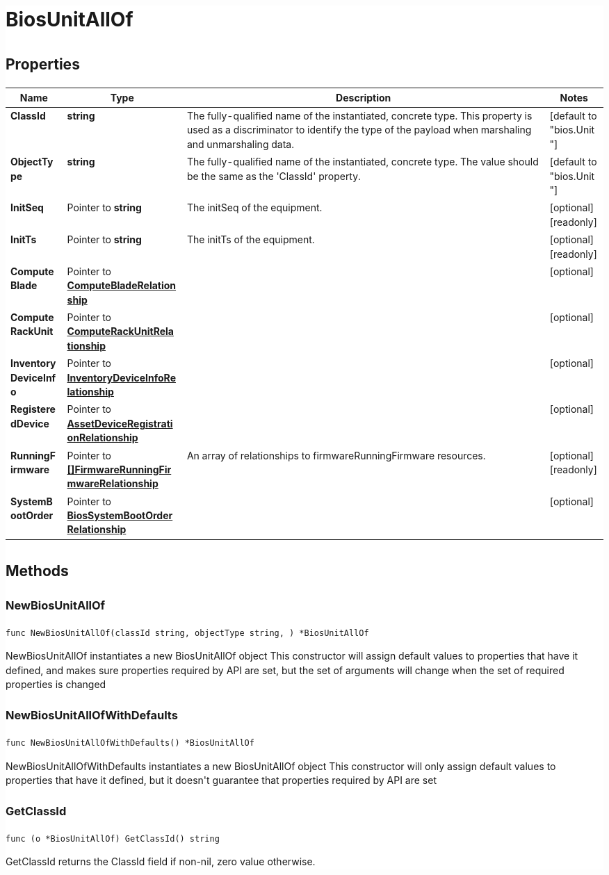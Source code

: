 # BiosUnitAllOf

## Properties

Name | Type | Description | Notes
------------ | ------------- | ------------- | -------------
**ClassId** | **string** | The fully-qualified name of the instantiated, concrete type. This property is used as a discriminator to identify the type of the payload when marshaling and unmarshaling data. | [default to "bios.Unit"]
**ObjectType** | **string** | The fully-qualified name of the instantiated, concrete type. The value should be the same as the &#39;ClassId&#39; property. | [default to "bios.Unit"]
**InitSeq** | Pointer to **string** | The initSeq of the equipment. | [optional] [readonly] 
**InitTs** | Pointer to **string** | The initTs of the equipment. | [optional] [readonly] 
**ComputeBlade** | Pointer to [**ComputeBladeRelationship**](ComputeBladeRelationship.md) |  | [optional] 
**ComputeRackUnit** | Pointer to [**ComputeRackUnitRelationship**](ComputeRackUnitRelationship.md) |  | [optional] 
**InventoryDeviceInfo** | Pointer to [**InventoryDeviceInfoRelationship**](InventoryDeviceInfoRelationship.md) |  | [optional] 
**RegisteredDevice** | Pointer to [**AssetDeviceRegistrationRelationship**](AssetDeviceRegistrationRelationship.md) |  | [optional] 
**RunningFirmware** | Pointer to [**[]FirmwareRunningFirmwareRelationship**](FirmwareRunningFirmwareRelationship.md) | An array of relationships to firmwareRunningFirmware resources. | [optional] [readonly] 
**SystemBootOrder** | Pointer to [**BiosSystemBootOrderRelationship**](BiosSystemBootOrderRelationship.md) |  | [optional] 

## Methods

### NewBiosUnitAllOf

`func NewBiosUnitAllOf(classId string, objectType string, ) *BiosUnitAllOf`

NewBiosUnitAllOf instantiates a new BiosUnitAllOf object
This constructor will assign default values to properties that have it defined,
and makes sure properties required by API are set, but the set of arguments
will change when the set of required properties is changed

### NewBiosUnitAllOfWithDefaults

`func NewBiosUnitAllOfWithDefaults() *BiosUnitAllOf`

NewBiosUnitAllOfWithDefaults instantiates a new BiosUnitAllOf object
This constructor will only assign default values to properties that have it defined,
but it doesn't guarantee that properties required by API are set

### GetClassId

`func (o *BiosUnitAllOf) GetClassId() string`

GetClassId returns the ClassId field if non-nil, zero value otherwise.

